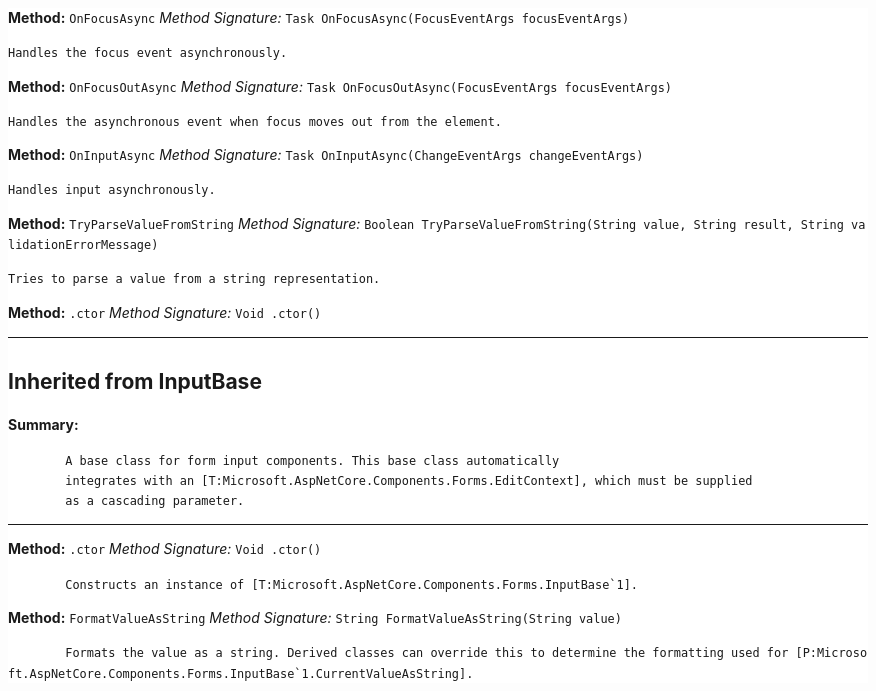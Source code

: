 
**Method:** `OnFocusAsync`
*Method Signature:* `Task OnFocusAsync(FocusEventArgs focusEventArgs)`


    Handles the focus event asynchronously.
    



**Method:** `OnFocusOutAsync`
*Method Signature:* `Task OnFocusOutAsync(FocusEventArgs focusEventArgs)`


    Handles the asynchronous event when focus moves out from the element.
    



**Method:** `OnInputAsync`
*Method Signature:* `Task OnInputAsync(ChangeEventArgs changeEventArgs)`


    Handles input asynchronously.
    



**Method:** `TryParseValueFromString`
*Method Signature:* `Boolean TryParseValueFromString(String value, String result, String validationErrorMessage)`


    Tries to parse a value from a string representation.
    



**Method:** `.ctor`
*Method Signature:* `Void .ctor()`

---
## Inherited from InputBase

**Summary:**

            A base class for form input components. This base class automatically
            integrates with an [T:Microsoft.AspNetCore.Components.Forms.EditContext], which must be supplied
            as a cascading parameter.
            
---

**Method:** `.ctor`
*Method Signature:* `Void .ctor()`


            Constructs an instance of [T:Microsoft.AspNetCore.Components.Forms.InputBase`1].
            



**Method:** `FormatValueAsString`
*Method Signature:* `String FormatValueAsString(String value)`


            Formats the value as a string. Derived classes can override this to determine the formatting used for [P:Microsoft.AspNetCore.Components.Forms.InputBase`1.CurrentValueAsString].
            